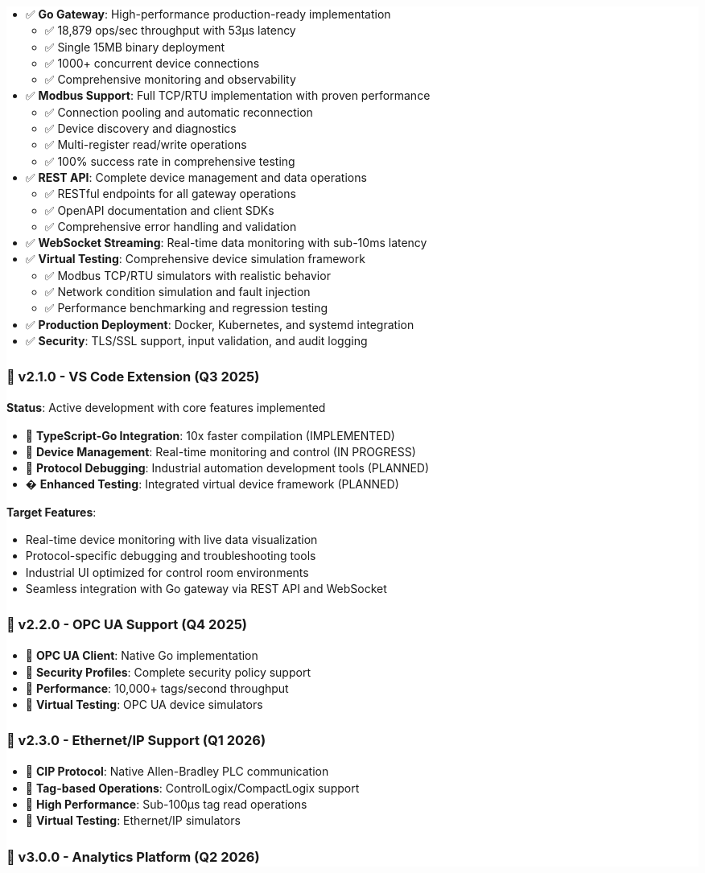 - ✅ **Go Gateway**: High-performance production-ready implementation
  - ✅ 18,879 ops/sec throughput with 53µs latency
  - ✅ Single 15MB binary deployment
  - ✅ 1000+ concurrent device connections
  - ✅ Comprehensive monitoring and observability
- ✅ **Modbus Support**: Full TCP/RTU implementation with proven performance
  - ✅ Connection pooling and automatic reconnection
  - ✅ Device discovery and diagnostics
  - ✅ Multi-register read/write operations
  - ✅ 100% success rate in comprehensive testing
- ✅ **REST API**: Complete device management and data operations
  - ✅ RESTful endpoints for all gateway operations
  - ✅ OpenAPI documentation and client SDKs
  - ✅ Comprehensive error handling and validation
- ✅ **WebSocket Streaming**: Real-time data monitoring with sub-10ms latency
- ✅ **Virtual Testing**: Comprehensive device simulation framework
  - ✅ Modbus TCP/RTU simulators with realistic behavior
  - ✅ Network condition simulation and fault injection
  - ✅ Performance benchmarking and regression testing
- ✅ **Production Deployment**: Docker, Kubernetes, and systemd integration
- ✅ **Security**: TLS/SSL support, input validation, and audit logging

### 🔄 v2.1.0 - VS Code Extension (Q3 2025)

**Status**: Active development with core features implemented

- 🔄 **TypeScript-Go Integration**: 10x faster compilation (IMPLEMENTED)
- 🔄 **Device Management**: Real-time monitoring and control (IN PROGRESS)
- 🔄 **Protocol Debugging**: Industrial automation development tools (PLANNED)
- � **Enhanced Testing**: Integrated virtual device framework (PLANNED)

**Target Features**:

- Real-time device monitoring with live data visualization
- Protocol-specific debugging and troubleshooting tools
- Industrial UI optimized for control room environments
- Seamless integration with Go gateway via REST API and WebSocket

### 📅 v2.2.0 - OPC UA Support (Q4 2025)

- 📅 **OPC UA Client**: Native Go implementation
- 📅 **Security Profiles**: Complete security policy support
- 📅 **Performance**: 10,000+ tags/second throughput
- 📅 **Virtual Testing**: OPC UA device simulators

### 📅 v2.3.0 - Ethernet/IP Support (Q1 2026)

- 📅 **CIP Protocol**: Native Allen-Bradley PLC communication
- 📅 **Tag-based Operations**: ControlLogix/CompactLogix support
- 📅 **High Performance**: Sub-100µs tag read operations
- 📅 **Virtual Testing**: Ethernet/IP simulators

### 📅 v3.0.0 - Analytics Platform (Q2 2026)

